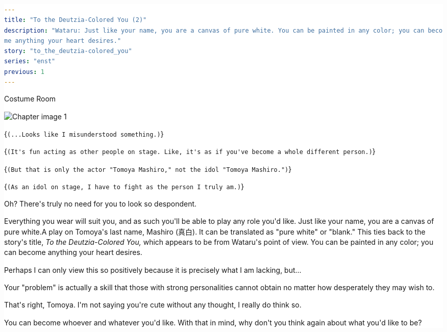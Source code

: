 ```yaml
---
title: "To the Deutzia-Colored You (2)"
description: "Wataru: Just like your name, you are a canvas of pure white. You can be painted in any color; you can become anything your heart desires."
story: "to_the_deutzia-colored_you"
series: "enst"
previous: 1
---
```


<Season s="Summer"/>

<Location>Costume Room</Location>

<Image src="/img/tl/idol_story/tomoya/to_the_deutzia-colored_you/2/1.jpg" alt="Chapter image 1" layout="responsive" width="1560" height="720" quality="100" />

<Bubble character="Tomoya">

<Thought>{`(...Looks like I misunderstood something.)`}</Thought>

<Thought>{`(It's fun acting as other people on stage. Like, it's as if you've become a whole different person.)`}</Thought>

<Thought>{`(But that is only the actor "Tomoya Mashiro," not the idol "Tomoya Mashiro.")`}</Thought>

<Thought>{`(As an idol on stage, I have to fight as the person I truly am.)`}</Thought>

</Bubble>

<Bubble character="Wataru">

Oh? There's truly no need for you to look so despondent.

Everything you wear will suit you, and as such you'll be able to play any role you'd like. Just like your name, you are a canvas of pure <span className="hold">white.<Fn num="1">A play on Tomoya's last name, Mashiro (真白). It can be translated as "pure white" or "blank." This ties back to the story's title, _To the Deutzia-Colored You,_ which appears to be from Wataru's point of view.</Fn></span> You can be painted in any color; you can become anything your heart desires.

Perhaps I can only view this so positively because it is precisely what I am lacking, but...

Your "problem" is actually a skill that those with strong personalities cannot obtain no matter how desperately they may wish to.

</Bubble>

<Bubble character="Hokuto">

That's right, Tomoya. I'm not saying you're cute without any thought, I really do think so.

You can become whoever and whatever you'd like. With that in mind, why don't you think again about what you'd like to be?

</Bubble>

<Bubble character="Tomoya">
